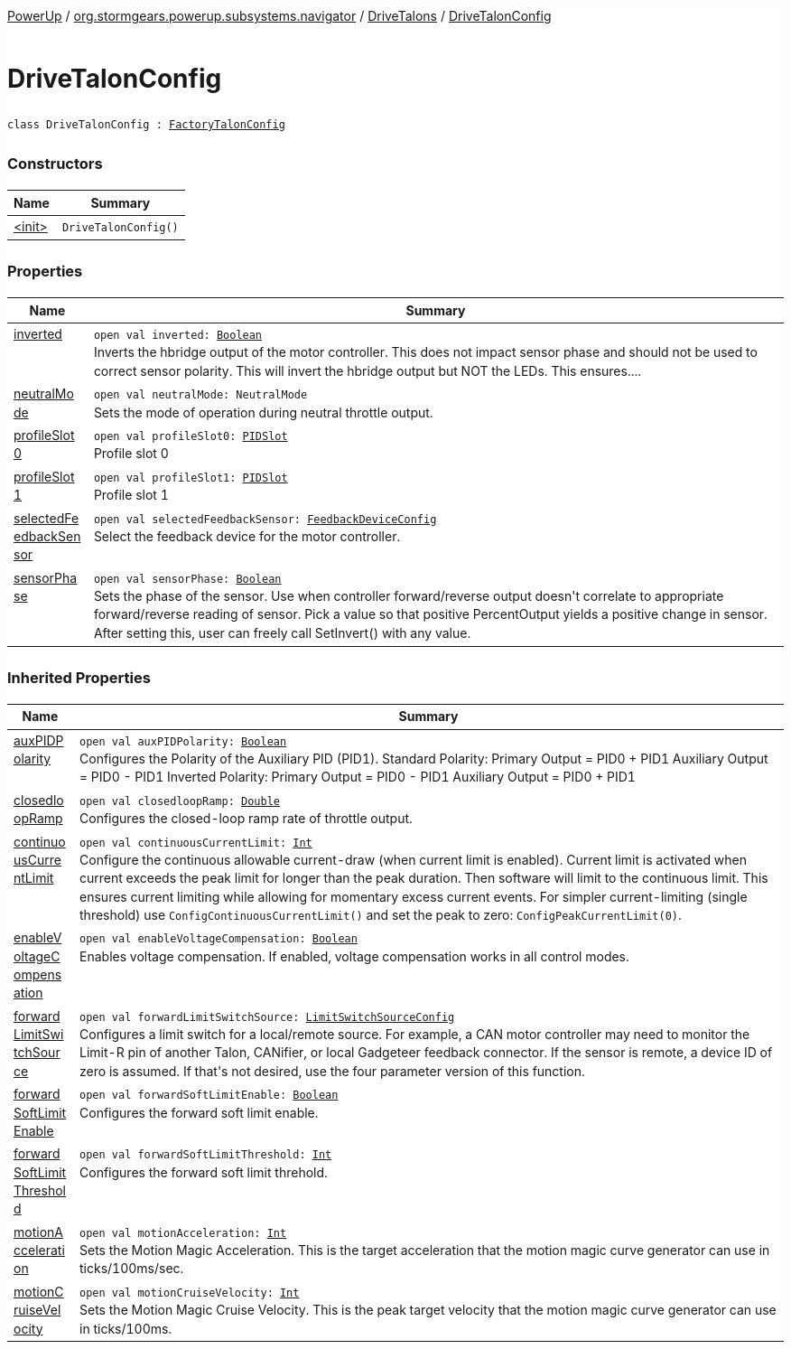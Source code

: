 [PowerUp](../../../index.md) / [org.stormgears.powerup.subsystems.navigator](../../index.md) / [DriveTalons](../index.md) / [DriveTalonConfig](./index.md)

# DriveTalonConfig

`class DriveTalonConfig : `[`FactoryTalonConfig`](../../../org.stormgears.utils.talons/-factory-talon-config/index.md)

### Constructors

| Name | Summary |
|---|---|
| [&lt;init&gt;](-init-.md) | `DriveTalonConfig()` |

### Properties

| Name | Summary |
|---|---|
| [inverted](inverted.md) | `open val inverted: `[`Boolean`](https://kotlinlang.org/api/latest/jvm/stdlib/kotlin/-boolean/index.html)<br>Inverts the hbridge output of the motor controller. This does not impact sensor phase and should not be used to correct sensor polarity. This will invert the hbridge output but NOT the LEDs. This ensures.... |
| [neutralMode](neutral-mode.md) | `open val neutralMode: NeutralMode`<br>Sets the mode of operation during neutral throttle output. |
| [profileSlot0](profile-slot0.md) | `open val profileSlot0: `[`PIDSlot`](../../../org.stormgears.utils.talons/-p-i-d-slot/index.md)<br>Profile slot 0 |
| [profileSlot1](profile-slot1.md) | `open val profileSlot1: `[`PIDSlot`](../../../org.stormgears.utils.talons/-p-i-d-slot/index.md)<br>Profile slot 1 |
| [selectedFeedbackSensor](selected-feedback-sensor.md) | `open val selectedFeedbackSensor: `[`FeedbackDeviceConfig`](../../../org.stormgears.utils.talons/-feedback-device-config.md)<br>Select the feedback device for the motor controller. |
| [sensorPhase](sensor-phase.md) | `open val sensorPhase: `[`Boolean`](https://kotlinlang.org/api/latest/jvm/stdlib/kotlin/-boolean/index.html)<br>Sets the phase of the sensor. Use when controller forward/reverse output doesn't correlate to appropriate forward/reverse reading of sensor. Pick a value so that positive PercentOutput yields a positive change in sensor. After setting this, user can freely call SetInvert() with any value. |

### Inherited Properties

| Name | Summary |
|---|---|
| [auxPIDPolarity](../../../org.stormgears.utils.talons/-factory-talon-config/aux-p-i-d-polarity.md) | `open val auxPIDPolarity: `[`Boolean`](https://kotlinlang.org/api/latest/jvm/stdlib/kotlin/-boolean/index.html)<br>Configures the Polarity of the Auxiliary PID (PID1). Standard Polarity: Primary Output = PID0 + PID1 Auxiliary Output = PID0 - PID1 Inverted Polarity: Primary Output = PID0 - PID1 Auxiliary Output = PID0 + PID1 |
| [closedloopRamp](../../../org.stormgears.utils.talons/-factory-talon-config/closedloop-ramp.md) | `open val closedloopRamp: `[`Double`](https://kotlinlang.org/api/latest/jvm/stdlib/kotlin/-double/index.html)<br>Configures the closed-loop ramp rate of throttle output. |
| [continuousCurrentLimit](../../../org.stormgears.utils.talons/-factory-talon-config/continuous-current-limit.md) | `open val continuousCurrentLimit: `[`Int`](https://kotlinlang.org/api/latest/jvm/stdlib/kotlin/-int/index.html)<br>Configure the continuous allowable current-draw (when current limit is enabled). Current limit is activated when current exceeds the peak limit for longer than the peak duration. Then software will limit to the continuous limit. This ensures current limiting while allowing for momentary excess current events. For simpler current-limiting (single threshold) use `ConfigContinuousCurrentLimit()` and set the peak to zero: `ConfigPeakCurrentLimit(0)`. |
| [enableVoltageCompensation](../../../org.stormgears.utils.talons/-factory-talon-config/enable-voltage-compensation.md) | `open val enableVoltageCompensation: `[`Boolean`](https://kotlinlang.org/api/latest/jvm/stdlib/kotlin/-boolean/index.html)<br>Enables voltage compensation. If enabled, voltage compensation works in all control modes. |
| [forwardLimitSwitchSource](../../../org.stormgears.utils.talons/-factory-talon-config/forward-limit-switch-source.md) | `open val forwardLimitSwitchSource: `[`LimitSwitchSourceConfig`](../../../org.stormgears.utils.talons/-limit-switch-source-config.md)<br>Configures a limit switch for a local/remote source. For example, a CAN motor controller may need to monitor the Limit-R pin of another Talon, CANifier, or local Gadgeteer feedback connector. If the sensor is remote, a device ID of zero is assumed. If that's not desired, use the four parameter version of this function. |
| [forwardSoftLimitEnable](../../../org.stormgears.utils.talons/-factory-talon-config/forward-soft-limit-enable.md) | `open val forwardSoftLimitEnable: `[`Boolean`](https://kotlinlang.org/api/latest/jvm/stdlib/kotlin/-boolean/index.html)<br>Configures the forward soft limit enable. |
| [forwardSoftLimitThreshold](../../../org.stormgears.utils.talons/-factory-talon-config/forward-soft-limit-threshold.md) | `open val forwardSoftLimitThreshold: `[`Int`](https://kotlinlang.org/api/latest/jvm/stdlib/kotlin/-int/index.html)<br>Configures the forward soft limit threhold. |
| [motionAcceleration](../../../org.stormgears.utils.talons/-factory-talon-config/motion-acceleration.md) | `open val motionAcceleration: `[`Int`](https://kotlinlang.org/api/latest/jvm/stdlib/kotlin/-int/index.html)<br>Sets the Motion Magic Acceleration. This is the target acceleration that the motion magic curve generator can use in ticks/100ms/sec. |
| [motionCruiseVelocity](../../../org.stormgears.utils.talons/-factory-talon-config/motion-cruise-velocity.md) | `open val motionCruiseVelocity: `[`Int`](https://kotlinlang.org/api/latest/jvm/stdlib/kotlin/-int/index.html)<br>Sets the Motion Magic Cruise Velocity. This is the peak target velocity that the motion magic curve generator can use in ticks/100ms. |